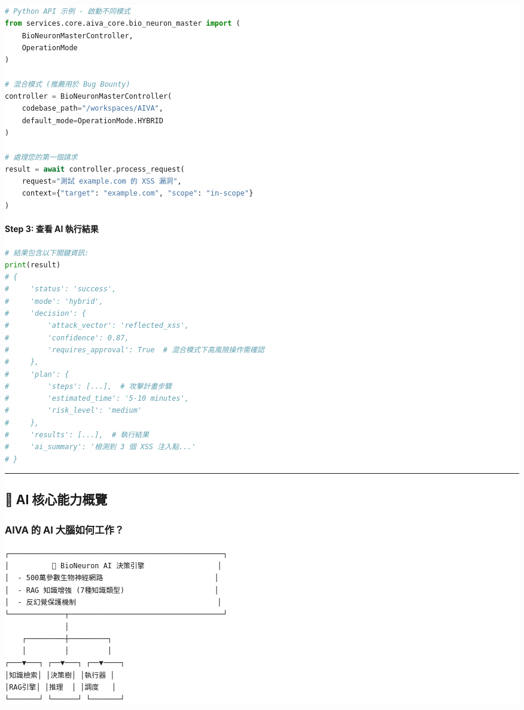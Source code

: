 ```python
# Python API 示例 - 啟動不同模式
from services.core.aiva_core.bio_neuron_master import (
    BioNeuronMasterController,
    OperationMode
)

# 混合模式 (推薦用於 Bug Bounty)
controller = BioNeuronMasterController(
    codebase_path="/workspaces/AIVA",
    default_mode=OperationMode.HYBRID
)

# 處理您的第一個請求
result = await controller.process_request(
    request="測試 example.com 的 XSS 漏洞",
    context={"target": "example.com", "scope": "in-scope"}
)
```

#### **Step 3: 查看 AI 執行結果**

```python
# 結果包含以下關鍵資訊:
print(result)
# {
#     'status': 'success',
#     'mode': 'hybrid',
#     'decision': {
#         'attack_vector': 'reflected_xss',
#         'confidence': 0.87,
#         'requires_approval': True  # 混合模式下高風險操作需確認
#     },
#     'plan': {
#         'steps': [...],  # 攻擊計畫步驟
#         'estimated_time': '5-10 minutes',
#         'risk_level': 'medium'
#     },
#     'results': [...],  # 執行結果
#     'ai_summary': '檢測到 3 個 XSS 注入點...'
# }
```

---

## 🧠 AI 核心能力概覽

### AIVA 的 AI 大腦如何工作？

```
┌──────────────────────────────────────────────────┐
│          🧠 BioNeuron AI 決策引擎                 │
│  - 500萬參數生物神經網路                          │
│  - RAG 知識增強 (7種知識類型)                     │
│  - 反幻覺保護機制                                 │
└─────────────┬────────────────────────────────────┘
              │
    ┌─────────┼─────────┐
    │         │         │
┌───▼───┐ ┌──▼───┐ ┌──▼────┐
│知識檢索│ │決策樹│ │執行器 │
│RAG引擎│ │推理  │ │調度   │
└───────┘ └──────┘ └───────┘
```
